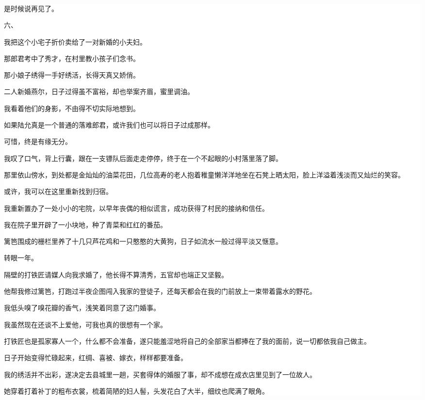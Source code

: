 
是时候说再见了。


六、


我把这个小宅子折价卖给了一对新婚的小夫妇。


那郎君考中了秀才，在村里教小孩子们念书。


那小娘子绣得一手好绣活，长得天真又娇俏。


二人新婚燕尔，日子过得虽不富裕，却也举案齐眉，蜜里调油。


我看着他们的身影，不由得不切实际地想到。


如果陆允真是一个普通的落难郎君，或许我们也可以将日子过成那样。


可惜，终是有缘无分。


我叹了口气，背上行囊，跟在一支镖队后面走走停停，终于在一个不起眼的小村落里落了脚。


那里依山傍水，到处都是金灿灿的油菜花田，几位高寿的老人抱着稚童懒洋洋地坐在石凳上晒太阳，脸上洋溢着浅淡而又灿烂的笑容。


或许，我可以在这里重新找到归宿。


我重新置办了一处小小的宅院，以早年丧偶的相似谎言，成功获得了村民的接纳和信任。


我在院子里开辟了一小块地，种了青菜和红红的番茄。


篱笆围成的栅栏里养了十几只芦花鸡和一只憨憨的大黄狗，日子如流水一般过得平淡又惬意。


转眼一年。


隔壁的打铁匠请媒人向我求婚了，他长得不算清秀，五官却也端正又坚毅。


他帮我修过篱笆，打跑过半夜企图闯入我家的登徒子，还每天都会在我的门前放上一束带着露水的野花。


我低头嗅了嗅花瓣的香气，浅笑着同意了这门婚事。


我虽然现在还谈不上爱他，可我也真的很想有一个家。


打铁匠也是孤家寡人一个，什么都不会准备，遂只能羞涩地将自己的全部家当都捧在了我的面前，说一切都依我自己做主。


日子开始变得忙碌起来，红绸、喜被、嫁衣，样样都要准备。


我的绣活并不出彩，遂决定去县城里一趟，买套得体的婚服了事，却不成想在成衣店里见到了一位故人。


她穿着打着补丁的粗布衣裳，梳着简陋的妇人髻，头发花白了大半，细纹也爬满了眼角。


